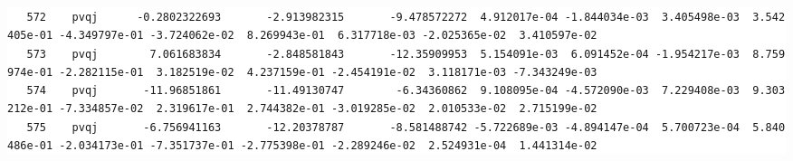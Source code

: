        572    pvqj      -0.2802322693       -2.913982315       -9.478572272  4.912017e-04 -1.844034e-03  3.405498e-03  3.542405e-01 -4.349797e-01 -3.724062e-02  8.269943e-01  6.317718e-03 -2.025365e-02  3.410597e-02
       573    pvqj        7.061683834       -2.848581843       -12.35909953  5.154091e-03  6.091452e-04 -1.954217e-03  8.759974e-01 -2.282115e-01  3.182519e-02  4.237159e-01 -2.454191e-02  3.118171e-03 -7.343249e-03
       574    pvqj       -11.96851861       -11.49130747        -6.34360862  9.108095e-04 -4.572090e-03  7.229408e-03  9.303212e-01 -7.334857e-02  2.319617e-01  2.744382e-01 -3.019285e-02  2.010533e-02  2.715199e-02
       575    pvqj       -6.756941163       -12.20378787       -8.581488742 -5.722689e-03 -4.894147e-04  5.700723e-04  5.840486e-01 -2.034173e-01 -7.351737e-01 -2.775398e-01 -2.289246e-02  2.524931e-04  1.441314e-02

